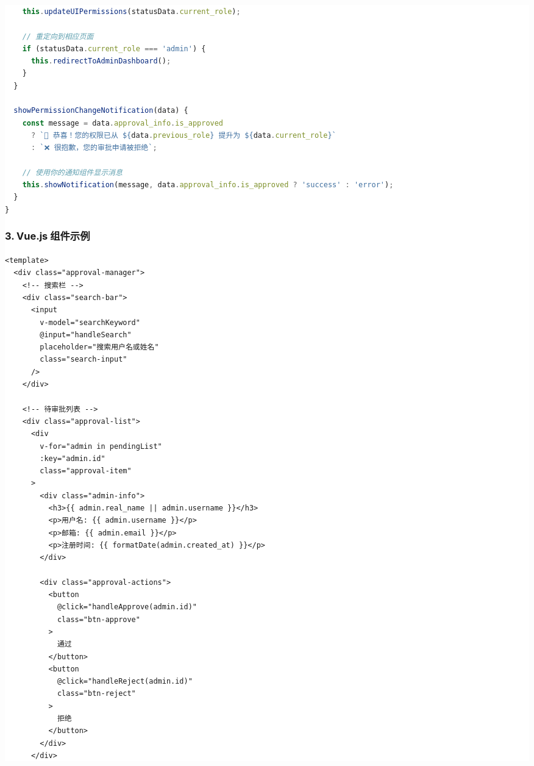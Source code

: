 ```javascript
    this.updateUIPermissions(statusData.current_role);
    
    // 重定向到相应页面
    if (statusData.current_role === 'admin') {
      this.redirectToAdminDashboard();
    }
  }
  
  showPermissionChangeNotification(data) {
    const message = data.approval_info.is_approved 
      ? `🎉 恭喜！您的权限已从 ${data.previous_role} 提升为 ${data.current_role}`
      : `❌ 很抱歉，您的审批申请被拒绝`;
      
    // 使用你的通知组件显示消息
    this.showNotification(message, data.approval_info.is_approved ? 'success' : 'error');
  }
}
```

### 3. Vue.js 组件示例

```vue
<template>
  <div class="approval-manager">
    <!-- 搜索栏 -->
    <div class="search-bar">
      <input 
        v-model="searchKeyword" 
        @input="handleSearch"
        placeholder="搜索用户名或姓名"
        class="search-input"
      />
    </div>
    
    <!-- 待审批列表 -->
    <div class="approval-list">
      <div 
        v-for="admin in pendingList" 
        :key="admin.id"
        class="approval-item"
      >
        <div class="admin-info">
          <h3>{{ admin.real_name || admin.username }}</h3>
          <p>用户名: {{ admin.username }}</p>
          <p>邮箱: {{ admin.email }}</p>
          <p>注册时间: {{ formatDate(admin.created_at) }}</p>
        </div>
        
        <div class="approval-actions">
          <button 
            @click="handleApprove(admin.id)"
            class="btn-approve"
          >
            通过
          </button>
          <button 
            @click="handleReject(admin.id)"
            class="btn-reject"
          >
            拒绝
          </button>
        </div>
      </div>
```